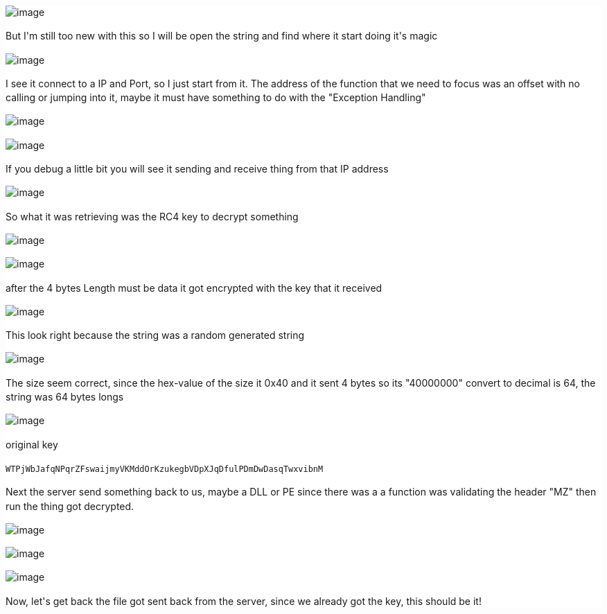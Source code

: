 ![image](https://hackmd.io/_uploads/S1JCg0k3Je.png)


But I'm still too new with this so I will be open the string and find where it start doing it's magic

![image](https://hackmd.io/_uploads/HkrG-Ay2Jg.png)

I see it connect to a IP and Port, so I just start from it. The address of the function that we need to focus was an offset with no calling or jumping into it, maybe it must have something to do with the "Exception Handling"

![image](https://hackmd.io/_uploads/ryydZA12ke.png)

![image](https://hackmd.io/_uploads/Hy6KW0k3kx.png)

If you debug a little bit you will see it sending and receive thing from that IP address

![image](https://hackmd.io/_uploads/HyQvf0ynkg.png)

So what it was retrieving was the RC4 key to decrypt something

![image](https://hackmd.io/_uploads/BJMSXRJ3ke.png)

![image](https://hackmd.io/_uploads/r1XQNCyhJe.png)

after the 4 bytes Length must be data it got encrypted with the key that it received

![image](https://hackmd.io/_uploads/rk9-SRknye.png)

This look right because the string was a random generated string

![image](https://hackmd.io/_uploads/S1iwH0khkg.png)

The size seem correct, since the hex-value of the size it 0x40 and it sent 4 bytes so its "40000000" convert to decimal is 64, the string was 64 bytes longs

![image](https://hackmd.io/_uploads/BkjJ80ynJx.png)

original key
```
WTPjWbJafqNPqrZFswaijmyVKMddOrKzukegbVDpXJqDfulPDmDwDasqTwxvibnM
```

Next the server send something back to us, maybe a DLL or PE since there was a a function was validating the header "MZ" then run the thing got decrypted.

![image](https://hackmd.io/_uploads/HyilwR1nke.png)

![image](https://hackmd.io/_uploads/rkjUP01n1l.png)

![image](https://hackmd.io/_uploads/Hk0OD0121x.png)

Now, let's get back the file got sent back from the server, since we already got the key, this should be it!
